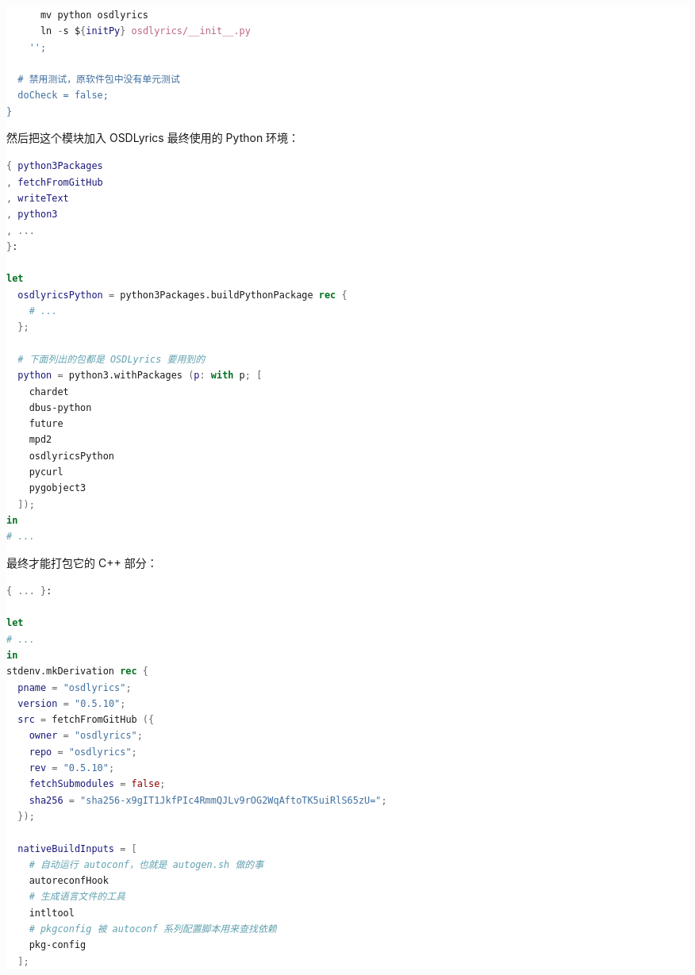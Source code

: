 ```nix
      mv python osdlyrics
      ln -s ${initPy} osdlyrics/__init__.py
    '';

  # 禁用测试，原软件包中没有单元测试
  doCheck = false;
}
```

然后把这个模块加入 OSDLyrics 最终使用的 Python 环境：

```nix
{ python3Packages
, fetchFromGitHub
, writeText
, python3
, ...
}:

let
  osdlyricsPython = python3Packages.buildPythonPackage rec {
    # ...
  };

  # 下面列出的包都是 OSDLyrics 要用到的
  python = python3.withPackages (p: with p; [
    chardet
    dbus-python
    future
    mpd2
    osdlyricsPython
    pycurl
    pygobject3
  ]);
in
# ...
```

最终才能打包它的 C++ 部分：

```nix
{ ... }:

let
# ...
in
stdenv.mkDerivation rec {
  pname = "osdlyrics";
  version = "0.5.10";
  src = fetchFromGitHub ({
    owner = "osdlyrics";
    repo = "osdlyrics";
    rev = "0.5.10";
    fetchSubmodules = false;
    sha256 = "sha256-x9gIT1JkfPIc4RmmQJLv9rOG2WqAftoTK5uiRlS65zU=";
  });

  nativeBuildInputs = [
    # 自动运行 autoconf，也就是 autogen.sh 做的事
    autoreconfHook
    # 生成语言文件的工具
    intltool
    # pkgconfig 被 autoconf 系列配置脚本用来查找依赖
    pkg-config
  ];
```